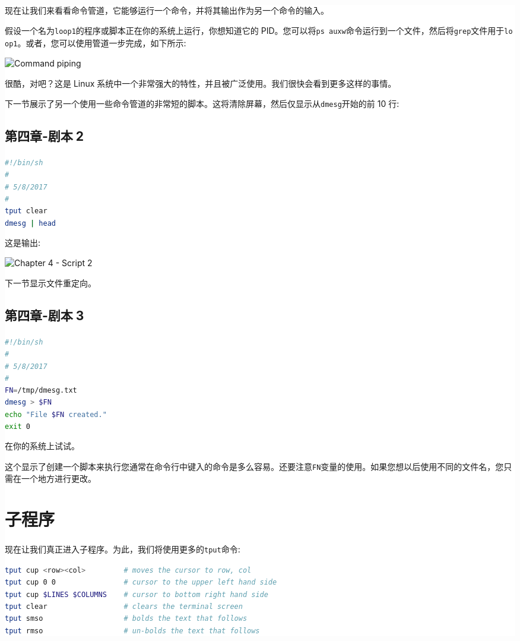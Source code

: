 现在让我们来看看命令管道，它能够运行一个命令，并将其输出作为另一个命令的输入。

假设一个名为`loop1`的程序或脚本正在你的系统上运行，你想知道它的 PID。您可以将`ps auxw`命令运行到一个文件，然后将`grep`文件用于`loop1`。或者，您可以使用管道一步完成，如下所示:

![Command piping](graphics/B07040_04_02.jpg)

很酷，对吧？这是 Linux 系统中一个非常强大的特性，并且被广泛使用。我们很快会看到更多这样的事情。

下一节展示了另一个使用一些命令管道的非常短的脚本。这将清除屏幕，然后仅显示从`dmesg`开始的前 10 行:

## 第四章-剧本 2

```sh
#!/bin/sh
#
# 5/8/2017
#
tput clear
dmesg | head
```

这是输出:

![Chapter 4 - Script 2](graphics/B07040_04_03.jpg)

下一节显示文件重定向。

## 第四章-剧本 3

```sh
#!/bin/sh
#
# 5/8/2017
#
FN=/tmp/dmesg.txt
dmesg > $FN
echo "File $FN created."
exit 0
```

在你的系统上试试。

这个显示了创建一个脚本来执行您通常在命令行中键入的命令是多么容易。还要注意`FN`变量的使用。如果您想以后使用不同的文件名，您只需在一个地方进行更改。

# 子程序

现在让我们真正进入子程序。为此，我们将使用更多的`tput`命令:

```sh
tput cup <row><col>         # moves the cursor to row, col
tput cup 0 0                # cursor to the upper left hand side
tput cup $LINES $COLUMNS    # cursor to bottom right hand side
tput clear                  # clears the terminal screen
tput smso                   # bolds the text that follows
tput rmso                   # un-bolds the text that follows
```
